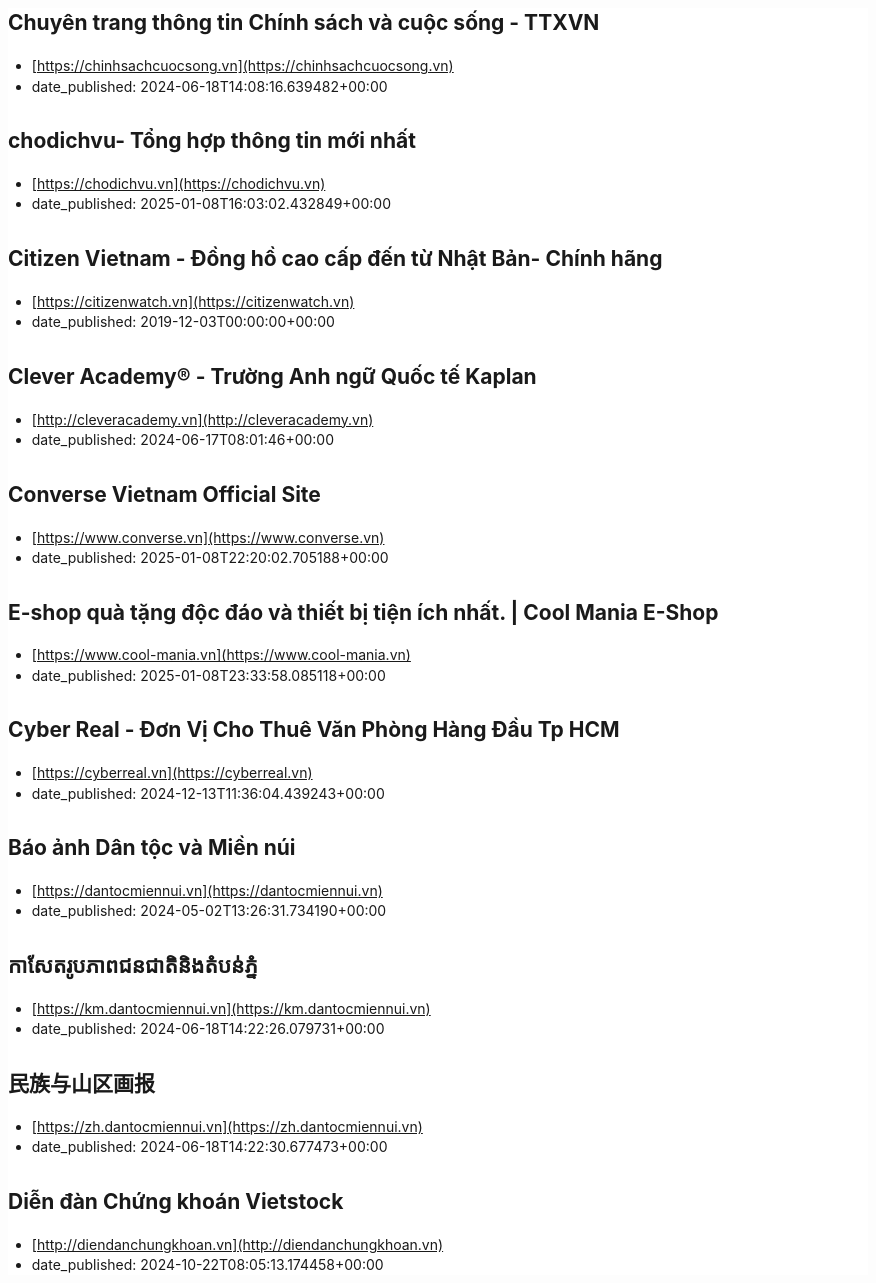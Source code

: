  ## Chuyên trang thông tin Chính sách và cuộc sống - TTXVN
 - [https://chinhsachcuocsong.vn](https://chinhsachcuocsong.vn)
 - date_published: 2024-06-18T14:08:16.639482+00:00

 ## chodichvu- Tổng hợp thông tin mới nhất
 - [https://chodichvu.vn](https://chodichvu.vn)
 - date_published: 2025-01-08T16:03:02.432849+00:00

 ## Citizen Vietnam - Đồng hồ cao cấp đến từ Nhật Bản- Chính hãng
 - [https://citizenwatch.vn](https://citizenwatch.vn)
 - date_published: 2019-12-03T00:00:00+00:00

 ## Clever Academy® - Trường Anh ngữ Quốc tế Kaplan
 - [http://cleveracademy.vn](http://cleveracademy.vn)
 - date_published: 2024-06-17T08:01:46+00:00

 ## Converse Vietnam Official Site
 - [https://www.converse.vn](https://www.converse.vn)
 - date_published: 2025-01-08T22:20:02.705188+00:00

 ## E-shop quà tặng độc đáo và thiết bị tiện ích nhất. | Cool Mania E-Shop
 - [https://www.cool-mania.vn](https://www.cool-mania.vn)
 - date_published: 2025-01-08T23:33:58.085118+00:00

 ## Cyber Real - Đơn Vị Cho Thuê Văn Phòng Hàng Đầu Tp HCM
 - [https://cyberreal.vn](https://cyberreal.vn)
 - date_published: 2024-12-13T11:36:04.439243+00:00

 ## Báo ảnh Dân tộc và Miền núi
 - [https://dantocmiennui.vn](https://dantocmiennui.vn)
 - date_published: 2024-05-02T13:26:31.734190+00:00

 ## កាសែតរូបភាពជនជាតិនិងតំបន់ភ្នំ
 - [https://km.dantocmiennui.vn](https://km.dantocmiennui.vn)
 - date_published: 2024-06-18T14:22:26.079731+00:00

 ## 民族与山区画报
 - [https://zh.dantocmiennui.vn](https://zh.dantocmiennui.vn)
 - date_published: 2024-06-18T14:22:30.677473+00:00

 ## Diễn đàn Chứng khoán Vietstock
 - [http://diendanchungkhoan.vn](http://diendanchungkhoan.vn)
 - date_published: 2024-10-22T08:05:13.174458+00:00
